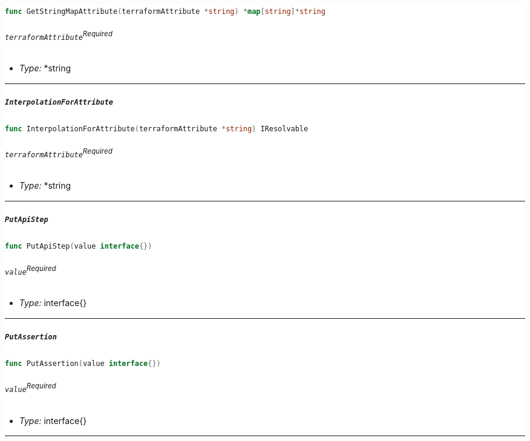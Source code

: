 ```go
func GetStringMapAttribute(terraformAttribute *string) *map[string]*string
```

###### `terraformAttribute`<sup>Required</sup> <a name="terraformAttribute" id="@cdktf/provider-datadog.syntheticsTest.SyntheticsTest.getStringMapAttribute.parameter.terraformAttribute"></a>

- *Type:* *string

---

##### `InterpolationForAttribute` <a name="InterpolationForAttribute" id="@cdktf/provider-datadog.syntheticsTest.SyntheticsTest.interpolationForAttribute"></a>

```go
func InterpolationForAttribute(terraformAttribute *string) IResolvable
```

###### `terraformAttribute`<sup>Required</sup> <a name="terraformAttribute" id="@cdktf/provider-datadog.syntheticsTest.SyntheticsTest.interpolationForAttribute.parameter.terraformAttribute"></a>

- *Type:* *string

---

##### `PutApiStep` <a name="PutApiStep" id="@cdktf/provider-datadog.syntheticsTest.SyntheticsTest.putApiStep"></a>

```go
func PutApiStep(value interface{})
```

###### `value`<sup>Required</sup> <a name="value" id="@cdktf/provider-datadog.syntheticsTest.SyntheticsTest.putApiStep.parameter.value"></a>

- *Type:* interface{}

---

##### `PutAssertion` <a name="PutAssertion" id="@cdktf/provider-datadog.syntheticsTest.SyntheticsTest.putAssertion"></a>

```go
func PutAssertion(value interface{})
```

###### `value`<sup>Required</sup> <a name="value" id="@cdktf/provider-datadog.syntheticsTest.SyntheticsTest.putAssertion.parameter.value"></a>

- *Type:* interface{}

---